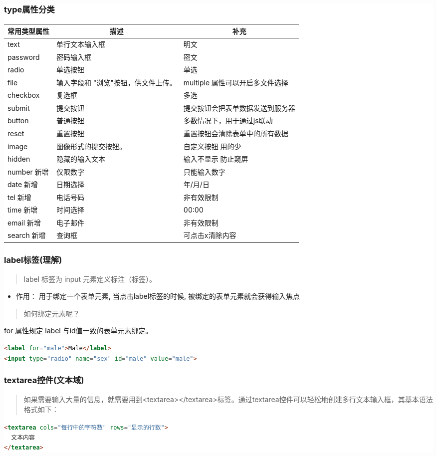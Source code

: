 ### type属性分类

| 常用类型属性 | 描述                                | 补充                             |
| ------------ | ----------------------------------- | -------------------------------- |
| text         | 单行文本输入框                      | 明文                             |
| password     | 密码输入框                          | 密文                             |
| radio        | 单选按钮                            | 单选                             |
| file         | 输入字段和 "浏览"按钮，供文件上传。 | multiple 属性可以开启多文件选择  |
| checkbox     | 复选框                              | 多选                             |
| submit       | 提交按钮                            | 提交按钮会把表单数据发送到服务器 |
| button       | 普通按钮                            | 多数情况下，用于通过js联动       |
| reset        | 重置按钮                            | 重置按钮会清除表单中的所有数据   |
| image        | 图像形式的提交按钮。                | 自定义按钮 用的少                |
| hidden       | 隐藏的输入文本                      | 输入不显示 防止窥屏              |
| number 新增  | 仅限数字                            | 只能输入数字                     |
| date 新增    | 日期选择                            | 年/月/日                         |
| tel 新增     | 电话号码                            | 非有效限制                       |
| time 新增    | 时间选择                            | 00:00                            |
| email 新增   | 电子邮件                            | 非有效限制                       |
| search 新增  | 查询框                              | 可点击x清除内容                  |

### label标签(理解)

> label 标签为 input 元素定义标注（标签）。

* 作用：  用于绑定一个表单元素, 当点击label标签的时候, 被绑定的表单元素就会获得输入焦点

> 如何绑定元素呢？

for 属性规定 label 与id值一致的表单元素绑定。

```html
<label for="male">Male</label>
<input type="radio" name="sex" id="male" value="male">
```

### textarea控件(文本域)

> 如果需要输入大量的信息，就需要用到&lt;textarea&gt;&lt;/textarea&gt;标签。通过textarea控件可以轻松地创建多行文本输入框，其基本语法格式如下：

```html
<textarea cols="每行中的字符数" rows="显示的行数">
  文本内容
</textarea>
```
